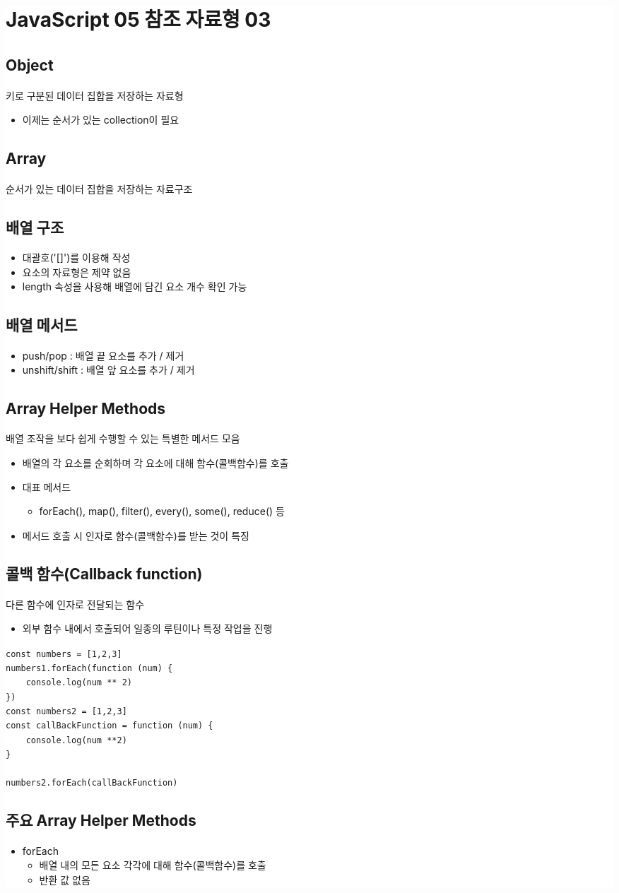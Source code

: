# JavaScript 05 참조 자료형 03

## Object
키로 구분된 데이터 집합을 저장하는 자료형
- 이제는 순서가 있는 collection이 필요

## Array
순서가 있는 데이터 집합을 저장하는 자료구조

## 배열 구조
- 대괄호('[]')를 이용해 작성
- 요소의 자료형은 제약 없음
- length 속성을 사용해 배열에 담긴 요소 개수 확인 가능

## 배열 메서드

- push/pop : 배열 끝 요소를 추가 / 제거
- unshift/shift : 배열 앞 요소를 추가 / 제거

## Array Helper Methods
배열 조작을 보다 쉽게 수행할 수 있는 특별한 메서드 모음

- 배열의 각 요소를 순회하며 각 요소에 대해 함수(콜백함수)를 호출
- 대표 메서드
    - forEach(), map(), filter(), every(), some(), reduce() 등

- 메서드 호출 시 인자로 함수(콜백함수)를 받는 것이 특징

## 콜백 함수(Callback function)
다른 함수에 인자로 전달되는 함수
- 외부 함수 내에서 호출되어 일종의 루틴이나 특정 작업을 진행

```
const numbers = [1,2,3]
numbers1.forEach(function (num) {
    console.log(num ** 2)
})
const numbers2 = [1,2,3]
const callBackFunction = function (num) {
    console.log(num **2)
}

numbers2.forEach(callBackFunction)
```

## 주요 Array Helper Methods
- forEach
    - 배열 내의 모든 요소 각각에 대해 함수(콜백함수)를 호출
    - 반환 값 없음
